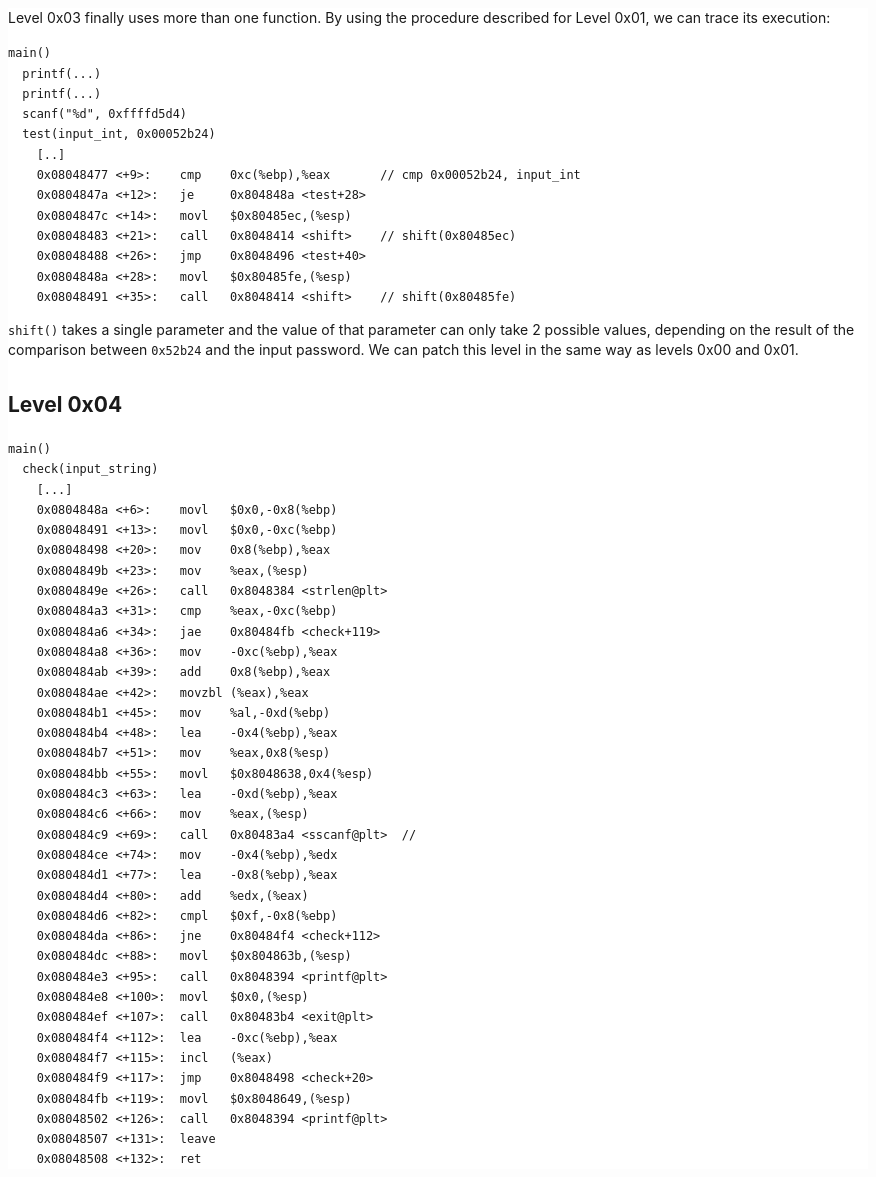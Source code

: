Level 0x03 finally uses more than one function. By using the procedure described for Level 0x01, we can trace its execution:

```
main()
  printf(...)
  printf(...)
  scanf("%d", 0xffffd5d4)
  test(input_int, 0x00052b24)
    [..]
    0x08048477 <+9>:	cmp    0xc(%ebp),%eax       // cmp 0x00052b24, input_int
    0x0804847a <+12>:	je     0x804848a <test+28>
    0x0804847c <+14>:	movl   $0x80485ec,(%esp)
    0x08048483 <+21>:	call   0x8048414 <shift>    // shift(0x80485ec)
    0x08048488 <+26>:	jmp    0x8048496 <test+40>
    0x0804848a <+28>:	movl   $0x80485fe,(%esp)
    0x08048491 <+35>:	call   0x8048414 <shift>    // shift(0x80485fe)
```

`shift()` takes a single parameter and the value of that parameter can only take 2 possible values, depending on the result of the comparison between `0x52b24` and the input password. We can patch this level in the same way as levels 0x00 and 0x01.


Level 0x04
----------

```
main()
  check(input_string)
    [...]
    0x0804848a <+6>:	movl   $0x0,-0x8(%ebp)
    0x08048491 <+13>:	movl   $0x0,-0xc(%ebp)
    0x08048498 <+20>:	mov    0x8(%ebp),%eax
    0x0804849b <+23>:	mov    %eax,(%esp)
    0x0804849e <+26>:	call   0x8048384 <strlen@plt>
    0x080484a3 <+31>:	cmp    %eax,-0xc(%ebp)
    0x080484a6 <+34>:	jae    0x80484fb <check+119>
    0x080484a8 <+36>:	mov    -0xc(%ebp),%eax
    0x080484ab <+39>:	add    0x8(%ebp),%eax
    0x080484ae <+42>:	movzbl (%eax),%eax
    0x080484b1 <+45>:	mov    %al,-0xd(%ebp)
    0x080484b4 <+48>:	lea    -0x4(%ebp),%eax
    0x080484b7 <+51>:	mov    %eax,0x8(%esp)
    0x080484bb <+55>:	movl   $0x8048638,0x4(%esp)
    0x080484c3 <+63>:	lea    -0xd(%ebp),%eax
    0x080484c6 <+66>:	mov    %eax,(%esp)
    0x080484c9 <+69>:	call   0x80483a4 <sscanf@plt>  // 
    0x080484ce <+74>:	mov    -0x4(%ebp),%edx
    0x080484d1 <+77>:	lea    -0x8(%ebp),%eax
    0x080484d4 <+80>:	add    %edx,(%eax)
    0x080484d6 <+82>:	cmpl   $0xf,-0x8(%ebp)
    0x080484da <+86>:	jne    0x80484f4 <check+112>
    0x080484dc <+88>:	movl   $0x804863b,(%esp)
    0x080484e3 <+95>:	call   0x8048394 <printf@plt>
    0x080484e8 <+100>:	movl   $0x0,(%esp)
    0x080484ef <+107>:	call   0x80483b4 <exit@plt>
    0x080484f4 <+112>:	lea    -0xc(%ebp),%eax
    0x080484f7 <+115>:	incl   (%eax)
    0x080484f9 <+117>:	jmp    0x8048498 <check+20>
    0x080484fb <+119>:	movl   $0x8048649,(%esp)
    0x08048502 <+126>:	call   0x8048394 <printf@plt>
    0x08048507 <+131>:	leave
    0x08048508 <+132>:	ret
```

